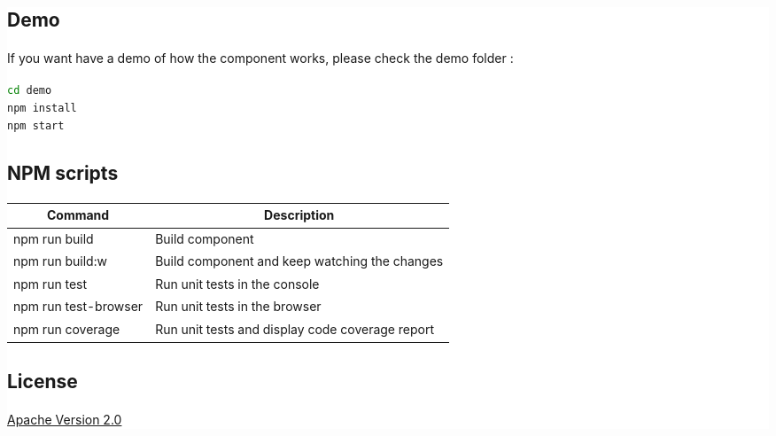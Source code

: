 ## Demo

If you want have a demo of how the component works, please check the demo folder :

```sh
cd demo
npm install
npm start
```

## NPM scripts

| Command | Description |
| --- | --- |
| npm run build | Build component |
| npm run build:w | Build component and keep watching the changes |
| npm run test | Run unit tests in the console |
| npm run test-browser | Run unit tests in the browser
| npm run coverage | Run unit tests and display code coverage report |

## License

[Apache Version 2.0](https://github.com/Alfresco/alfresco-ng2-components/blob/master/LICENSE)
